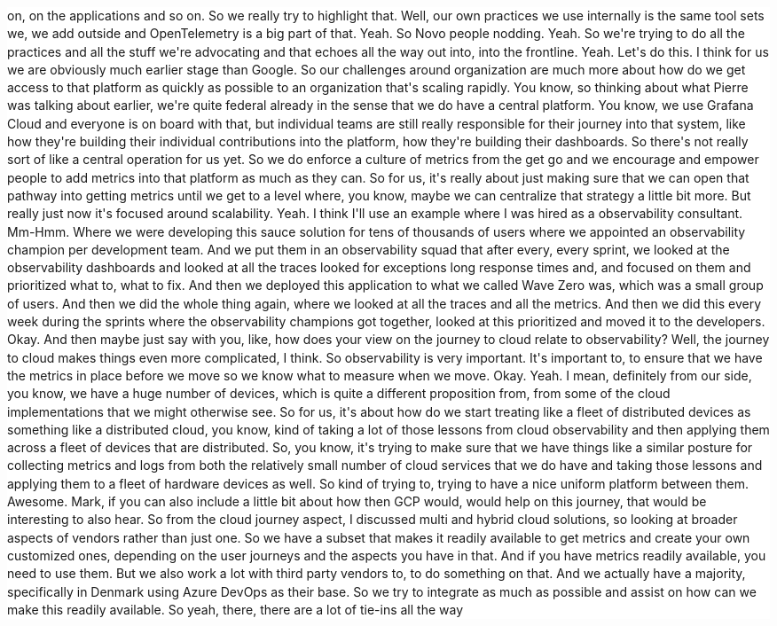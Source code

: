 on, on the applications and so on. So we really try to highlight that. Well, our own practices we use internally
is the same tool sets we, we add outside and OpenTelemetry
is a big part of that. Yeah. So Novo people nodding. Yeah. So we're trying to do all the practices
and all the stuff we're advocating and that echoes all the way out
into, into the frontline. Yeah. Let's do this. I think for us we are obviously
much earlier stage than Google. So our challenges around organization
are much more about how do we get access to that platform as quickly as possible
to an organization that's scaling rapidly. You know, so thinking about
what Pierre was talking about earlier, we're quite federal already in the sense
that we do have a central platform. You know, we use Grafana Cloud and
everyone is on board with that, but individual teams are still really
responsible for their journey into that system, like how they're building their individual
contributions into the platform, how they're building their dashboards. So there's not really sort of like
a central operation for us yet. So we do enforce a culture of
metrics from the get go and we encourage and empower people to add
metrics into that platform as much as they can. So for us, it's really about just making sure that
we can open that pathway into getting metrics until we get to
a level where, you know, maybe we can centralize that
strategy a little bit more. But really just now it's
focused around scalability. Yeah. I think I'll use an example where I was
hired as a observability consultant. Mm-Hmm. Where we were developing this
sauce solution for tens of thousands of users where we
appointed an observability champion per development team. And we put them in an observability
squad that after every, every sprint, we looked at the observability dashboards
and looked at all the traces looked for exceptions long response
times and, and focused on them and prioritized what to, what to fix. And then we deployed this application
to what we called Wave Zero was, which was a small group of users. And
then we did the whole thing again, where we looked at all the
traces and all the metrics. And then we did this every week during
the sprints where the observability champions got together, looked at this prioritized and
moved it to the developers. Okay. And then maybe
just say with you, like, how does your view on the journey
to cloud relate to observability? Well, the journey to cloud makes
things even more complicated, I think. So observability is very
important. It's important to, to ensure that we have the metrics in
place before we move so we know what to measure when we move. Okay. Yeah. I mean, definitely from
our side, you know, we have a huge number
of  devices, which is quite a different
proposition from, from some of the cloud implementations
that we might otherwise see. So for us, it's about how do we start treating
like a fleet of distributed devices as something like a
distributed cloud, you know, kind of taking a lot of those lessons
from cloud observability and then applying them across a fleet of devices
that are distributed. So, you know, it's trying to make sure that we have
things like a similar posture for collecting metrics and logs from both
the relatively small number of cloud services that we do have and taking those
lessons and applying them to a fleet of hardware devices as
well. So kind of trying to, trying to have a nice uniform
platform between them. Awesome. Mark, if you can also include
a little bit about how then GCP would, would help on this journey, that
would be interesting to also hear. So from the cloud journey aspect, I discussed multi and
hybrid cloud solutions, so looking at broader aspects
of vendors rather than just one. So we have a subset that makes it readily
available to get metrics and create your own customized ones, depending on the user journeys
and the aspects you have in that. And if you have metrics readily
available, you need to use them. But we also work a lot with third party
vendors to, to do something on that. And we actually have a majority, specifically in Denmark using
Azure DevOps as their base. So we try to integrate as much as possible
and assist on how can we make this readily available. So yeah, there, there are a lot of tie-ins all the way